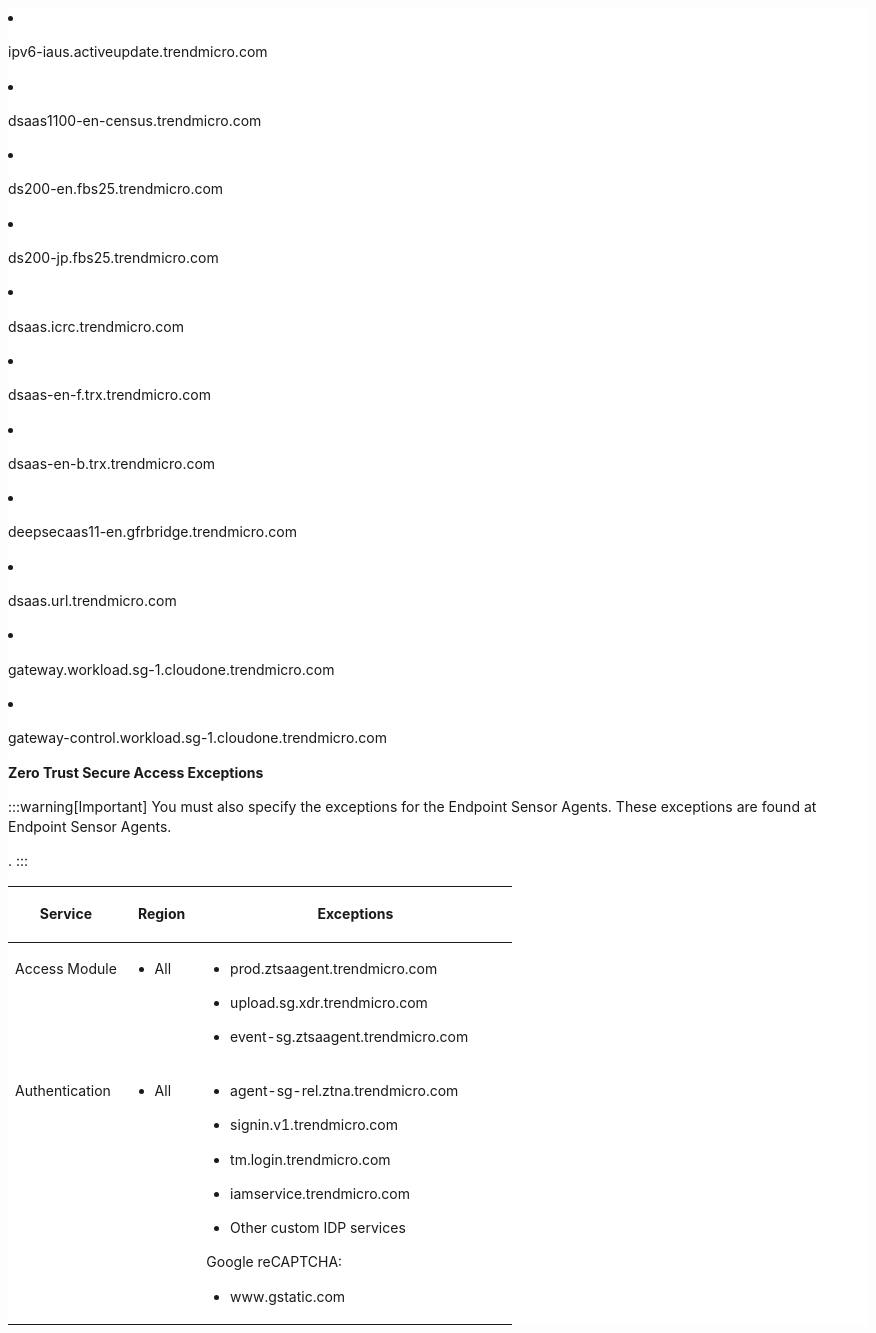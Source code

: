 <li><p>ipv6-iaus.activeupdate.trendmicro.com</p></li>
<li><p>dsaas1100-en-census.trendmicro.com</p></li>
<li><p>ds200-en.fbs25.trendmicro.com</p></li>
<li><p>ds200-jp.fbs25.trendmicro.com</p></li>
<li><p>dsaas.icrc.trendmicro.com</p></li>
<li><p>dsaas-en-f.trx.trendmicro.com</p></li>
<li><p>dsaas-en-b.trx.trendmicro.com</p></li>
<li><p>deepsecaas11-en.gfrbridge.trendmicro.com</p></li>
<li><p>dsaas.url.trendmicro.com</p></li>
<li><p>gateway.workload.sg-1.cloudone.trendmicro.com</p></li>
<li><p>gateway-control.workload.sg-1.cloudone.trendmicro.com</p></li>
</ul></td>
</tr>
</tbody>
</table>

**Zero Trust Secure Access Exceptions**

:::warning[Important]
You must also specify the exceptions for the Endpoint Sensor Agents. These exceptions are found at Endpoint Sensor Agents.

.
:::

<table>
<colgroup>
<col style="width: 23%" />
<col style="width: 15%" />
<col style="width: 62%" />
</colgroup>
<thead>
<tr>
<th><p>Service</p></th>
<th><p>Region</p></th>
<th><p>Exceptions</p></th>
</tr>
</thead>
<tbody>
<tr>
<td><p>Access Module</p></td>
<td><ul>
<li><p>All</p></li>
</ul></td>
<td><ul>
<li><p>prod.ztsaagent.trendmicro.com</p></li>
<li><p>upload.sg.xdr.trendmicro.com</p></li>
<li><p>event-sg.ztsaagent.trendmicro.com</p></li>
</ul></td>
</tr>
<tr>
<td><p>Authentication</p></td>
<td><ul>
<li><p>All</p></li>
</ul></td>
<td><ul>
<li><p>agent-sg-rel.ztna.trendmicro.com</p></li>
<li><p>signin.v1.trendmicro.com</p></li>
<li><p>tm.login.trendmicro.com</p></li>
<li><p>iamservice.trendmicro.com</p></li>
<li><p>Other custom IDP services</p></li>
</ul>
<p>Google reCAPTCHA:</p>
<ul>
<li><p>www.gstatic.com</p></li>